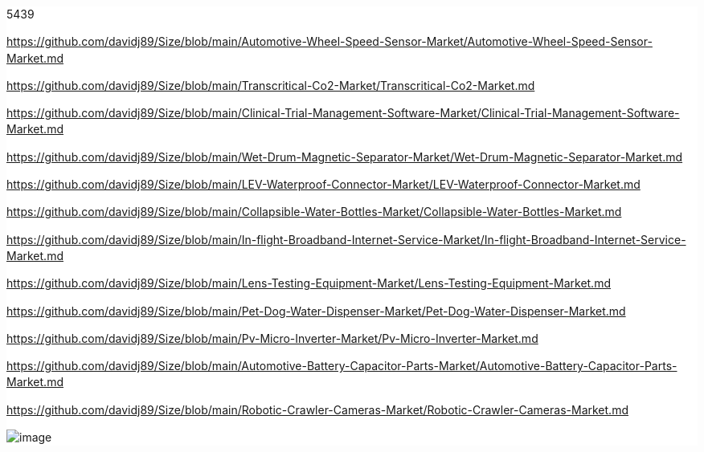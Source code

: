 5439</p><p><a href="https://github.com/davidj89/Size/blob/main/Automotive-Wheel-Speed-Sensor-Market/Automotive-Wheel-Speed-Sensor-Market.md">https://github.com/davidj89/Size/blob/main/Automotive-Wheel-Speed-Sensor-Market/Automotive-Wheel-Speed-Sensor-Market.md</a></p><p><a href="https://github.com/davidj89/Size/blob/main/Transcritical-Co2-Market/Transcritical-Co2-Market.md">https://github.com/davidj89/Size/blob/main/Transcritical-Co2-Market/Transcritical-Co2-Market.md</a></p><p><a href="https://github.com/davidj89/Size/blob/main/Clinical-Trial-Management-Software-Market/Clinical-Trial-Management-Software-Market.md">https://github.com/davidj89/Size/blob/main/Clinical-Trial-Management-Software-Market/Clinical-Trial-Management-Software-Market.md</a></p><p><a href="https://github.com/davidj89/Size/blob/main/Wet-Drum-Magnetic-Separator-Market/Wet-Drum-Magnetic-Separator-Market.md">https://github.com/davidj89/Size/blob/main/Wet-Drum-Magnetic-Separator-Market/Wet-Drum-Magnetic-Separator-Market.md</a></p><p><a href="https://github.com/davidj89/Size/blob/main/LEV-Waterproof-Connector-Market/LEV-Waterproof-Connector-Market.md">https://github.com/davidj89/Size/blob/main/LEV-Waterproof-Connector-Market/LEV-Waterproof-Connector-Market.md</a></p><p><a href="https://github.com/davidj89/Size/blob/main/Collapsible-Water-Bottles-Market/Collapsible-Water-Bottles-Market.md">https://github.com/davidj89/Size/blob/main/Collapsible-Water-Bottles-Market/Collapsible-Water-Bottles-Market.md</a></p><p><a href="https://github.com/davidj89/Size/blob/main/In-flight-Broadband-Internet-Service-Market/In-flight-Broadband-Internet-Service-Market.md">https://github.com/davidj89/Size/blob/main/In-flight-Broadband-Internet-Service-Market/In-flight-Broadband-Internet-Service-Market.md</a></p><p><a href="https://github.com/davidj89/Size/blob/main/Lens-Testing-Equipment-Market/Lens-Testing-Equipment-Market.md">https://github.com/davidj89/Size/blob/main/Lens-Testing-Equipment-Market/Lens-Testing-Equipment-Market.md</a></p><p><a href="https://github.com/davidj89/Size/blob/main/Pet-Dog-Water-Dispenser-Market/Pet-Dog-Water-Dispenser-Market.md">https://github.com/davidj89/Size/blob/main/Pet-Dog-Water-Dispenser-Market/Pet-Dog-Water-Dispenser-Market.md</a></p><p><a href="https://github.com/davidj89/Size/blob/main/Pv-Micro-Inverter-Market/Pv-Micro-Inverter-Market.md">https://github.com/davidj89/Size/blob/main/Pv-Micro-Inverter-Market/Pv-Micro-Inverter-Market.md</a></p><p><a href="https://github.com/davidj89/Size/blob/main/Automotive-Battery-Capacitor-Parts-Market/Automotive-Battery-Capacitor-Parts-Market.md">https://github.com/davidj89/Size/blob/main/Automotive-Battery-Capacitor-Parts-Market/Automotive-Battery-Capacitor-Parts-Market.md</a></p><p><a href="https://github.com/davidj89/Size/blob/main/Robotic-Crawler-Cameras-Market/Robotic-Crawler-Cameras-Market.md">https://github.com/davidj89/Size/blob/main/Robotic-Crawler-Cameras-Market/Robotic-Crawler-Cameras-Market.md</a></p>
![image](https://github.com/user-attachments/assets/e6013ec5-29e0-48ff-be25-ffa7932937ea)
